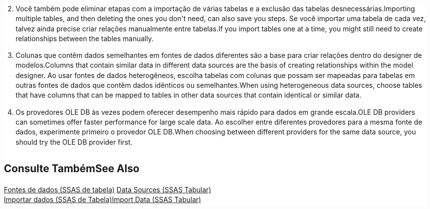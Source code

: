 2.  <span data-ttu-id="63ff7-196">Você também pode eliminar etapas com a importação de várias tabelas e a exclusão das tabelas desnecessárias.</span><span class="sxs-lookup"><span data-stu-id="63ff7-196">Importing multiple tables, and then deleting the ones you don't need, can also save you steps.</span></span> <span data-ttu-id="63ff7-197">Se você importar uma tabela de cada vez, talvez ainda precise criar relações manualmente entre tabelas.</span><span class="sxs-lookup"><span data-stu-id="63ff7-197">If you import tables one at a time, you might still need to create relationships between the tables manually.</span></span>  
  
3.  <span data-ttu-id="63ff7-198">Colunas que contêm dados semelhantes em fontes de dados diferentes são a base para criar relações dentro do designer de modelos.</span><span class="sxs-lookup"><span data-stu-id="63ff7-198">Columns that contain similar data in different data sources are the basis of creating relationships within the model designer.</span></span> <span data-ttu-id="63ff7-199">Ao usar fontes de dados heterogêneos, escolha tabelas com colunas que possam ser mapeadas para tabelas em outras fontes de dados que contêm dados idênticos ou semelhantes.</span><span class="sxs-lookup"><span data-stu-id="63ff7-199">When using heterogeneous data sources, choose tables that have columns that can be mapped to tables in other data sources that contain identical or similar data.</span></span>  
  
4.  <span data-ttu-id="63ff7-200">Os provedores OLE DB às vezes podem oferecer desempenho mais rápido para dados em grande escala.</span><span class="sxs-lookup"><span data-stu-id="63ff7-200">OLE DB providers can sometimes offer faster performance for large scale data.</span></span> <span data-ttu-id="63ff7-201">Ao escolher entre diferentes provedores para a mesma fonte de dados, experimente primeiro o provedor OLE DB.</span><span class="sxs-lookup"><span data-stu-id="63ff7-201">When choosing between different providers for the same data source, you should try the OLE DB provider first.</span></span>  
  
## <a name="see-also"></a><span data-ttu-id="63ff7-202">Consulte Também</span><span class="sxs-lookup"><span data-stu-id="63ff7-202">See Also</span></span>  
 <span data-ttu-id="63ff7-203">[Fontes de dados &#40;SSAS de tabela&#41;](../data-sources-ssas-tabular.md) </span><span class="sxs-lookup"><span data-stu-id="63ff7-203">[Data Sources &#40;SSAS Tabular&#41;](../data-sources-ssas-tabular.md) </span></span>  
 [<span data-ttu-id="63ff7-204">Importar dados &#40;SSAS de Tabela&#41;</span><span class="sxs-lookup"><span data-stu-id="63ff7-204">Import Data &#40;SSAS Tabular&#41;</span></span>](../import-data-ssas-tabular.md)  
  
  
